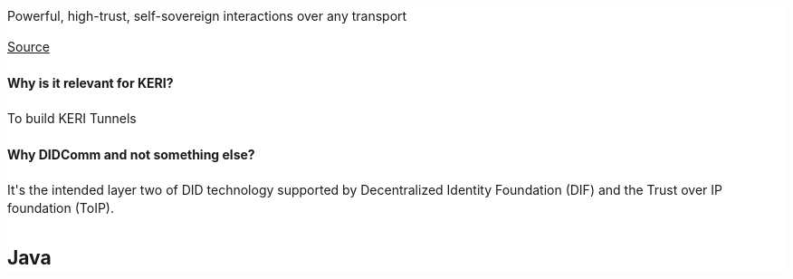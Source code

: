 Powerful, high-trust, self-sovereign interactions over any transport

[Source](https://didcomm.org/)

#### Why is it relevant for KERI?

To build KERI Tunnels

#### Why DIDComm and not something else?

It's the intended layer two of DID technology supported by Decentralized Identity Foundation (DIF) and the Trust over IP foundation (ToIP).

## Java

